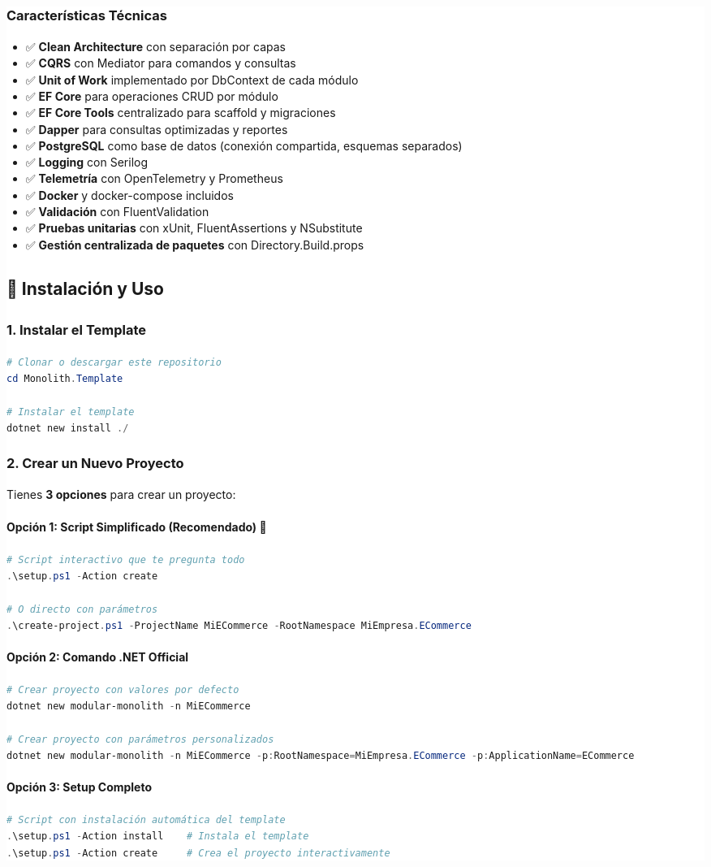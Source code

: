 ### Características Técnicas

- ✅ **Clean Architecture** con separación por capas
- ✅ **CQRS** con Mediator para comandos y consultas
- ✅ **Unit of Work** implementado por DbContext de cada módulo
- ✅ **EF Core** para operaciones CRUD por módulo
- ✅ **EF Core Tools** centralizado para scaffold y migraciones
- ✅ **Dapper** para consultas optimizadas y reportes
- ✅ **PostgreSQL** como base de datos (conexión compartida, esquemas separados)
- ✅ **Logging** con Serilog
- ✅ **Telemetría** con OpenTelemetry y Prometheus
- ✅ **Docker** y docker-compose incluidos
- ✅ **Validación** con FluentValidation
- ✅ **Pruebas unitarias** con xUnit, FluentAssertions y NSubstitute
- ✅ **Gestión centralizada de paquetes** con Directory.Build.props

## 🚀 Instalación y Uso

### 1. Instalar el Template

```powershell
# Clonar o descargar este repositorio
cd Monolith.Template

# Instalar el template
dotnet new install ./
```

### 2. Crear un Nuevo Proyecto

Tienes **3 opciones** para crear un proyecto:

#### Opción 1: Script Simplificado (Recomendado) 🚀
```powershell
# Script interactivo que te pregunta todo
.\setup.ps1 -Action create

# O directo con parámetros
.\create-project.ps1 -ProjectName MiECommerce -RootNamespace MiEmpresa.ECommerce
```

#### Opción 2: Comando .NET Official 
```powershell
# Crear proyecto con valores por defecto
dotnet new modular-monolith -n MiECommerce

# Crear proyecto con parámetros personalizados
dotnet new modular-monolith -n MiECommerce -p:RootNamespace=MiEmpresa.ECommerce -p:ApplicationName=ECommerce
```

#### Opción 3: Setup Completo
```powershell
# Script con instalación automática del template
.\setup.ps1 -Action install    # Instala el template
.\setup.ps1 -Action create     # Crea el proyecto interactivamente
```
